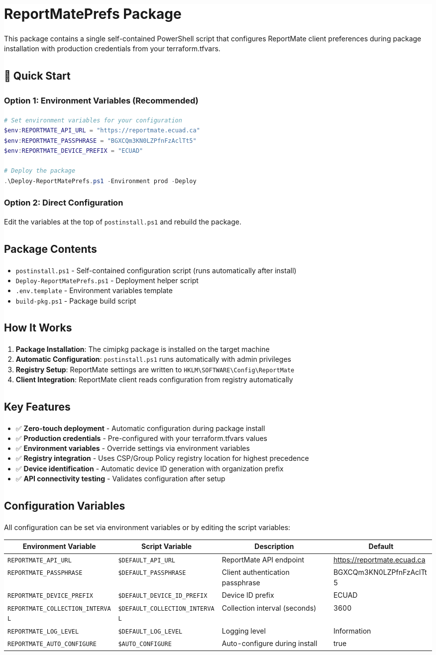 # ReportMatePrefs Package

This package contains a single self-contained PowerShell script that configures ReportMate client preferences during package installation with production credentials from your terraform.tfvars.

## 🚀 Quick Start

### Option 1: Environment Variables (Recommended)
```powershell
# Set environment variables for your configuration
$env:REPORTMATE_API_URL = "https://reportmate.ecuad.ca"
$env:REPORTMATE_PASSPHRASE = "BGXCQm3KN0LZPfnFzAclTt5"
$env:REPORTMATE_DEVICE_PREFIX = "ECUAD"

# Deploy the package
.\Deploy-ReportMatePrefs.ps1 -Environment prod -Deploy
```

### Option 2: Direct Configuration
Edit the variables at the top of `postinstall.ps1` and rebuild the package.

## Package Contents

- `postinstall.ps1` - Self-contained configuration script (runs automatically after install)
- `Deploy-ReportMatePrefs.ps1` - Deployment helper script
- `.env.template` - Environment variables template
- `build-pkg.ps1` - Package build script

## How It Works

1. **Package Installation**: The cimipkg package is installed on the target machine
2. **Automatic Configuration**: `postinstall.ps1` runs automatically with admin privileges
3. **Registry Setup**: ReportMate settings are written to `HKLM\SOFTWARE\Config\ReportMate`
4. **Client Integration**: ReportMate client reads configuration from registry automatically

## Key Features

- ✅ **Zero-touch deployment** - Automatic configuration during package install
- ✅ **Production credentials** - Pre-configured with your terraform.tfvars values
- ✅ **Environment variables** - Override settings via environment variables
- ✅ **Registry integration** - Uses CSP/Group Policy registry location for highest precedence
- ✅ **Device identification** - Automatic device ID generation with organization prefix
- ✅ **API connectivity testing** - Validates configuration after setup

## Configuration Variables

All configuration can be set via environment variables or by editing the script variables:

| Environment Variable | Script Variable | Description | Default |
|---------------------|-----------------|-------------|---------|
| `REPORTMATE_API_URL` | `$DEFAULT_API_URL` | ReportMate API endpoint | https://reportmate.ecuad.ca |
| `REPORTMATE_PASSPHRASE` | `$DEFAULT_PASSPHRASE` | Client authentication passphrase | BGXCQm3KN0LZPfnFzAclTt5 |
| `REPORTMATE_DEVICE_PREFIX` | `$DEFAULT_DEVICE_ID_PREFIX` | Device ID prefix | ECUAD |
| `REPORTMATE_COLLECTION_INTERVAL` | `$DEFAULT_COLLECTION_INTERVAL` | Collection interval (seconds) | 3600 |
| `REPORTMATE_LOG_LEVEL` | `$DEFAULT_LOG_LEVEL` | Logging level | Information |
| `REPORTMATE_AUTO_CONFIGURE` | `$AUTO_CONFIGURE` | Auto-configure during install | true |